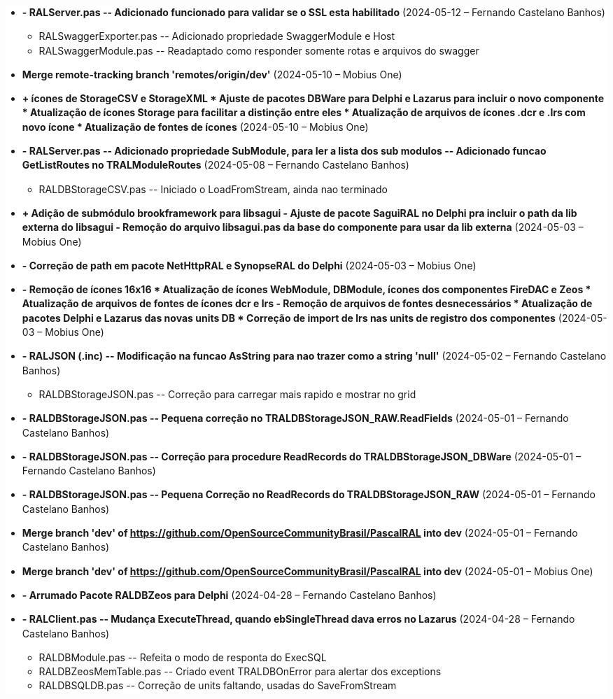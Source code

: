 - **- RALServer.pas -- Adicionado funcionado para validar se o SSL esta habilitado** (2024-05-12 – Fernando Castelano Banhos)
  - RALSwaggerExporter.pas
  -- Adicionado propriedade SwaggerModule e Host
  - RALSwaggerModule.pas
  -- Readaptado como responder somente rotas e arquivos do swagger

- **Merge remote-tracking branch 'remotes/origin/dev'** (2024-05-10 – Mobius One)

- **+ ícones de StorageCSV e StorageXML  * Ajuste de pacotes DBWare para Delphi e Lazarus para incluir o novo componente  * Atualização de ícones Storage para facilitar a distinção entre eles  * Atualização de arquivos de ícones .dcr e .lrs com novo ícone  * Atualização de fontes de ícones** (2024-05-10 – Mobius One)

- **- RALServer.pas -- Adicionado propriedade SubModule, para ler a lista dos sub modulos -- Adicionado funcao GetListRoutes no TRALModuleRoutes** (2024-05-08 – Fernando Castelano Banhos)
  - RALDBStorageCSV.pas
  -- Iniciado o LoadFromStream, ainda nao terminado

- **+ Adição de submódulo brookframework para libsagui  - Ajuste de pacote SaguiRAL no Delphi pra incluir o path da lib externa do libsagui  - Remoção do arquivo libsagui.pas da base do componente para usar da lib externa** (2024-05-03 – Mobius One)

- **- Correção de path em pacote NetHttpRAL e SynopseRAL do Delphi** (2024-05-03 – Mobius One)

- **- Remoção de ícones 16x16  * Atualização de ícones WebModule, DBModule, ícones dos componentes FireDAC e Zeos  * Atualização de arquivos de fontes de ícones dcr e lrs  - Remoção de arquivos de fontes desnecessários  * Atualização de pacotes Delphi e Lazarus das novas units DB  * Correção de import de lrs nas units de registro dos componentes** (2024-05-03 – Mobius One)

- **- RALJSON (.inc) -- Modificação na funcao AsString para nao trazer como a string 'null'** (2024-05-02 – Fernando Castelano Banhos)
  - RALDBStorageJSON.pas
  -- Correção para carregar mais rapido e mostrar no grid

- **- RALDBStorageJSON.pas -- Pequena correção no TRALDBStorageJSON_RAW.ReadFields** (2024-05-01 – Fernando Castelano Banhos)

- **- RALDBStorageJSON.pas -- Correção para procedure ReadRecords do TRALDBStorageJSON_DBWare** (2024-05-01 – Fernando Castelano Banhos)

- **- RALDBStorageJSON.pas -- Pequena Correção no ReadRecords do TRALDBStorageJSON_RAW** (2024-05-01 – Fernando Castelano Banhos)

- **Merge branch 'dev' of https://github.com/OpenSourceCommunityBrasil/PascalRAL into dev** (2024-05-01 – Fernando Castelano Banhos)

- **Merge branch 'dev' of https://github.com/OpenSourceCommunityBrasil/PascalRAL into dev** (2024-05-01 – Mobius One)

- **- Arrumado Pacote RALDBZeos para Delphi** (2024-04-28 – Fernando Castelano Banhos)

- **- RALClient.pas -- Mudança ExecuteThread, quando ebSingleThread dava erros no Lazarus** (2024-04-28 – Fernando Castelano Banhos)
  - RALDBModule.pas
  -- Refeita o modo de responta do ExecSQL
  - RALDBZeosMemTable.pas
  -- Criado event TRALDBOnError para alertar dos exceptions
  - RALDBSQLDB.pas
  -- Correção de units faltando, usadas do SaveFromStream
